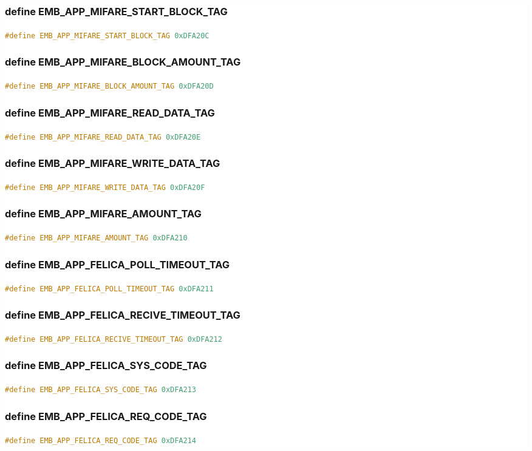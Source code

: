 
### define EMB_APP_MIFARE_START_BLOCK_TAG

```cpp
#define EMB_APP_MIFARE_START_BLOCK_TAG 0xDFA20C
```


### define EMB_APP_MIFARE_BLOCK_AMOUNT_TAG

```cpp
#define EMB_APP_MIFARE_BLOCK_AMOUNT_TAG 0xDFA20D
```


### define EMB_APP_MIFARE_READ_DATA_TAG

```cpp
#define EMB_APP_MIFARE_READ_DATA_TAG 0xDFA20E
```


### define EMB_APP_MIFARE_WRITE_DATA_TAG

```cpp
#define EMB_APP_MIFARE_WRITE_DATA_TAG 0xDFA20F
```


### define EMB_APP_MIFARE_AMOUNT_TAG

```cpp
#define EMB_APP_MIFARE_AMOUNT_TAG 0xDFA210
```


### define EMB_APP_FELICA_POLL_TIMEOUT_TAG

```cpp
#define EMB_APP_FELICA_POLL_TIMEOUT_TAG 0xDFA211
```


### define EMB_APP_FELICA_RECIVE_TIMEOUT_TAG

```cpp
#define EMB_APP_FELICA_RECIVE_TIMEOUT_TAG 0xDFA212
```


### define EMB_APP_FELICA_SYS_CODE_TAG

```cpp
#define EMB_APP_FELICA_SYS_CODE_TAG 0xDFA213
```


### define EMB_APP_FELICA_REQ_CODE_TAG

```cpp
#define EMB_APP_FELICA_REQ_CODE_TAG 0xDFA214
```
